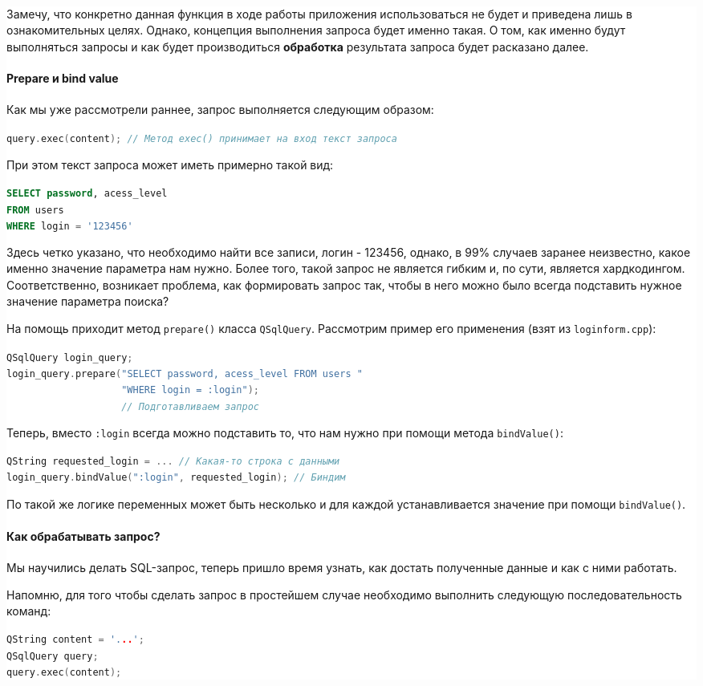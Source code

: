 Замечу, что конкретно данная функция в ходе работы приложения использоваться не будет и приведена лишь в ознакомительных целях. Однако, концепция выполнения запроса будет именно такая. О том, как именно будут выполняться запросы и как будет производиться **обработка** результата запроса будет расказано далее.

#### Prepare и bind value

Как мы уже рассмотрели раннее, запрос выполняется следующим образом:

```cpp
query.exec(content); // Метод exec() принимает на вход текст запроса
```

При этом текст запроса может иметь примерно такой вид:

```SQL
SELECT password, acess_level 
FROM users 
WHERE login = '123456'
```

Здесь четко указано, что необходимо найти все записи, логин - 123456, однако, в 99% случаев заранее неизвестно, какое именно значение параметра нам нужно. Более того, такой запрос не является гибким и, по сути, является хардкодингом. Соответственно, возникает проблема, как формировать запрос так, чтобы в него можно было всегда подставить нужное значение параметра поиска?

На помощь приходит метод `prepare()` класса `QSqlQuery`. Рассмотрим пример его применения (взят из `loginform.cpp`):

```cpp
QSqlQuery login_query;
login_query.prepare("SELECT password, acess_level FROM users "
                    "WHERE login = :login"); 
                    // Подготавливаем запрос

```

Теперь, вместо `:login` всегда можно подставить то, что нам нужно при помощи метода `bindValue()`:

```cpp
QString requested_login = ... // Какая-то строка с данными
login_query.bindValue(":login", requested_login); // Биндим
```

По такой же логике переменных может быть несколько и для каждой устанавливается значение при помощи `bindValue()`.

#### Как обрабатывать запрос?

Мы научились делать SQL-запрос, теперь пришло время узнать, как достать полученные данные и как с ними работать.

Напомню, для того чтобы сделать запрос в простейшем случае необходимо выполнить следующую последовательность команд:

```cpp
QString content = '...';
QSqlQuery query; 
query.exec(content);
```
